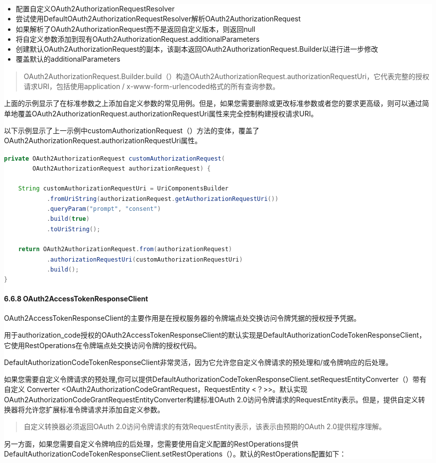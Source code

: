 - 配置自定义OAuth2AuthorizationRequestResolver
- 尝试使用DefaultOAuth2AuthorizationRequestResolver解析OAuth2AuthorizationRequest
- 如果解析了OAuth2AuthorizationRequest而不是返回自定义版本，则返回null
- 将自定义参数添加到现有OAuth2AuthorizationRequest.additionalParameters
- 创建默认OAuth2AuthorizationRequest的副本，该副本返回OAuth2AuthorizationRequest.Builder以进行进一步修改
- 覆盖默认的additionalParameters

> OAuth2AuthorizationRequest.Builder.build（）构造OAuth2AuthorizationRequest.authorizationRequestUri，它代表完整的授权请求URI，包括使用application / x-www-form-urlencoded格式的所有查询参数。

上面的示例显示了在标准参数之上添加自定义参数的常见用例。但是，如果您需要删除或更改标准参数或者您的要求更高级，则可以通过简单地覆盖OAuth2AuthorizationRequest.authorizationRequestUri属性来完全控制构建授权请求URI。



以下示例显示了上一示例中customAuthorizationRequest（）方法的变体，覆盖了OAuth2AuthorizationRequest.authorizationRequestUri属性。



```java
private OAuth2AuthorizationRequest customAuthorizationRequest(
        OAuth2AuthorizationRequest authorizationRequest) {

    String customAuthorizationRequestUri = UriComponentsBuilder
            .fromUriString(authorizationRequest.getAuthorizationRequestUri())
            .queryParam("prompt", "consent")
            .build(true)
            .toUriString();

    return OAuth2AuthorizationRequest.from(authorizationRequest)
            .authorizationRequestUri(customAuthorizationRequestUri)
            .build();
}
```



#### 6.6.8 OAuth2AccessTokenResponseClient

OAuth2AccessTokenResponseClient的主要作用是在授权服务器的令牌端点处交换访问令牌凭据的授权授予凭据。



用于authorization_code授权的OAuth2AccessTokenResponseClient的默认实现是DefaultAuthorizationCodeTokenResponseClient，它使用RestOperations在令牌端点处交换访问令牌的授权代码。



DefaultAuthorizationCodeTokenResponseClient非常灵活，因为它允许您自定义令牌请求的预处理和/或令牌响应的后处理。

如果您需要自定义令牌请求的预处理,你可以提供DefaultAuthorizationCodeTokenResponseClient.setRequestEntityConverter（）带有自定义 Converter <OAuth2AuthorizationCodeGrantRequest，RequestEntity <？>>。默认实现OAuth2AuthorizationCodeGrantRequestEntityConverter构建标准OAuth 2.0访问令牌请求的RequestEntity表示。但是，提供自定义转换器将允许您扩展标准令牌请求并添加自定义参数。



>自定义转换器必须返回OAuth 2.0访问令牌请求的有效RequestEntity表示，该表示由预期的OAuth 2.0提供程序理解。

另一方面，如果您需要自定义令牌响应的后处理，您需要使用自定义配置的RestOperations提供DefaultAuthorizationCodeTokenResponseClient.setRestOperations（）。默认的RestOperations配置如下：
